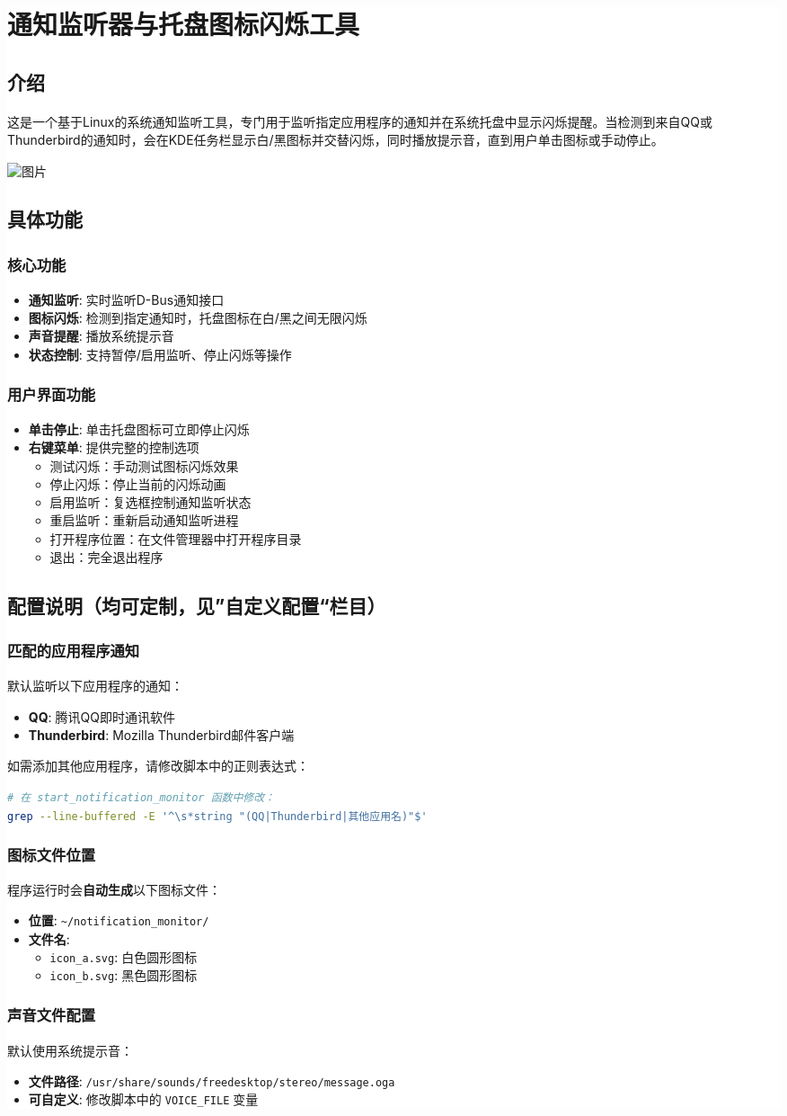 # 通知监听器与托盘图标闪烁工具

## 介绍

这是一个基于Linux的系统通知监听工具，专门用于监听指定应用程序的通知并在系统托盘中显示闪烁提醒。当检测到来自QQ或Thunderbird的通知时，会在KDE任务栏显示白/黑图标并交替闪烁，同时播放提示音，直到用户单击图标或手动停止。

<img width="174" height="249" alt="图片" src="https://github.com/user-attachments/assets/4808f436-ae85-4d38-ad8b-77d313ccd0c2" />

## 具体功能

### 核心功能
- **通知监听**: 实时监听D-Bus通知接口
- **图标闪烁**: 检测到指定通知时，托盘图标在白/黑之间无限闪烁
- **声音提醒**: 播放系统提示音
- **状态控制**: 支持暂停/启用监听、停止闪烁等操作

### 用户界面功能
- **单击停止**: 单击托盘图标可立即停止闪烁
- **右键菜单**: 提供完整的控制选项
  - 测试闪烁：手动测试图标闪烁效果
  - 停止闪烁：停止当前的闪烁动画
  - 启用监听：复选框控制通知监听状态
  - 重启监听：重新启动通知监听进程
  - 打开程序位置：在文件管理器中打开程序目录
  - 退出：完全退出程序

## 配置说明（均可定制，见”自定义配置“栏目）

### 匹配的应用程序通知
默认监听以下应用程序的通知：
- **QQ**: 腾讯QQ即时通讯软件
- **Thunderbird**: Mozilla Thunderbird邮件客户端

如需添加其他应用程序，请修改脚本中的正则表达式：
```bash
# 在 start_notification_monitor 函数中修改：
grep --line-buffered -E '^\s*string "(QQ|Thunderbird|其他应用名)"$'
```

### 图标文件位置
程序运行时会**自动生成**以下图标文件：
- **位置**: `~/notification_monitor/`
- **文件名**: 
  - `icon_a.svg`: 白色圆形图标
  - `icon_b.svg`: 黑色圆形图标

### 声音文件配置
默认使用系统提示音：
- **文件路径**: `/usr/share/sounds/freedesktop/stereo/message.oga`
- **可自定义**: 修改脚本中的 `VOICE_FILE` 变量
